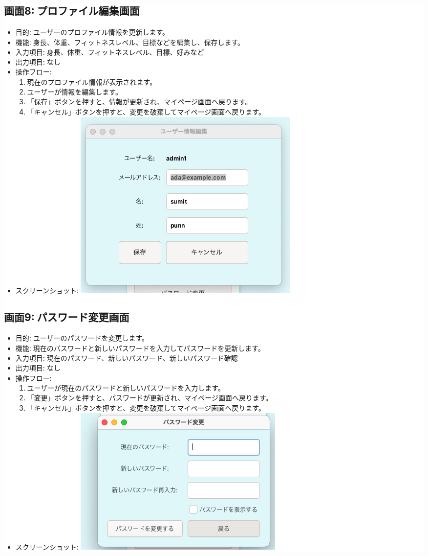 ## 画面8: プロファイル編集画面
- 目的: ユーザーのプロファイル情報を更新します。
- 機能: 身長、体重、フィットネスレベル、目標などを編集し、保存します。
- 入力項目: 身長、体重、フィットネスレベル、目標、好みなど
- 出力項目: なし
- 操作フロー:
  1. 現在のプロファイル情報が表示されます。
  2. ユーザーが情報を編集します。
  3. 「保存」ボタンを押すと、情報が更新され、マイページ画面へ戻ります。
  4. 「キャンセル」ボタンを押すと、変更を破棄してマイページ画面へ戻ります。
- スクリーンショット: ![スクリーンショット](https://github.com/xuemeet45/virtualExerciseCoach/blob/main/images/userinfochange.png?raw=true)

## 画面9: パスワード変更画面
- 目的: ユーザーのパスワードを変更します。
- 機能: 現在のパスワードと新しいパスワードを入力してパスワードを更新します。
- 入力項目: 現在のパスワード、新しいパスワード、新しいパスワード確認
- 出力項目: なし
- 操作フロー:
  1. ユーザーが現在のパスワードと新しいパスワードを入力します。
  2. 「変更」ボタンを押すと、パスワードが更新され、マイページ画面へ戻ります。
  3. 「キャンセル」ボタンを押すと、変更を破棄してマイページ画面へ戻ります。
- スクリーンショット: ![スクリーンショット](https://github.com/xuemeet45/virtualExerciseCoach/blob/main/images/passwordchange.png?raw=true)
